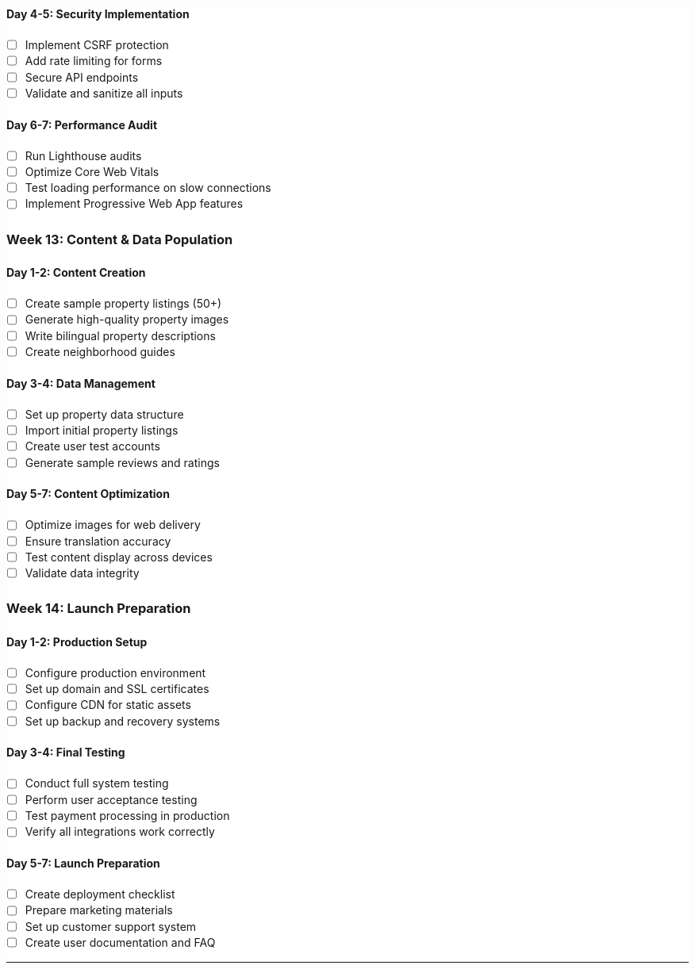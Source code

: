 #### Day 4-5: Security Implementation
- [ ] Implement CSRF protection
- [ ] Add rate limiting for forms
- [ ] Secure API endpoints
- [ ] Validate and sanitize all inputs

#### Day 6-7: Performance Audit
- [ ] Run Lighthouse audits
- [ ] Optimize Core Web Vitals
- [ ] Test loading performance on slow connections
- [ ] Implement Progressive Web App features

### Week 13: Content & Data Population

#### Day 1-2: Content Creation
- [ ] Create sample property listings (50+)
- [ ] Generate high-quality property images
- [ ] Write bilingual property descriptions
- [ ] Create neighborhood guides

#### Day 3-4: Data Management
- [ ] Set up property data structure
- [ ] Import initial property listings
- [ ] Create user test accounts
- [ ] Generate sample reviews and ratings

#### Day 5-7: Content Optimization
- [ ] Optimize images for web delivery
- [ ] Ensure translation accuracy
- [ ] Test content display across devices
- [ ] Validate data integrity

### Week 14: Launch Preparation

#### Day 1-2: Production Setup
- [ ] Configure production environment
- [ ] Set up domain and SSL certificates
- [ ] Configure CDN for static assets
- [ ] Set up backup and recovery systems

#### Day 3-4: Final Testing
- [ ] Conduct full system testing
- [ ] Perform user acceptance testing
- [ ] Test payment processing in production
- [ ] Verify all integrations work correctly

#### Day 5-7: Launch Preparation
- [ ] Create deployment checklist
- [ ] Prepare marketing materials
- [ ] Set up customer support system
- [ ] Create user documentation and FAQ

---